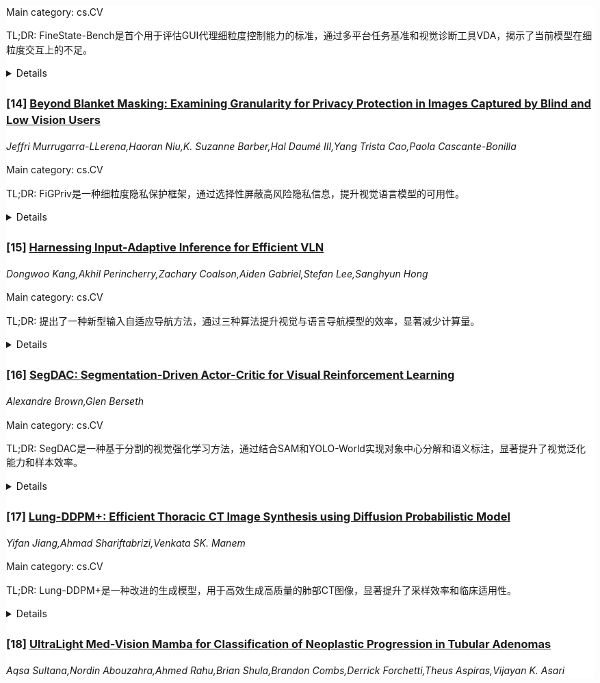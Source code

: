 Main category: cs.CV

TL;DR: FineState-Bench是首个用于评估GUI代理细粒度控制能力的标准，通过多平台任务基准和视觉诊断工具VDA，揭示了当前模型在细粒度交互上的不足。


<details><summary>Details</summary></details>


### [14] [Beyond Blanket Masking: Examining Granularity for Privacy Protection in Images Captured by Blind and Low Vision Users](https://arxiv.org/abs/2508.09245)
*Jeffri Murrugarra-LLerena,Haoran Niu,K. Suzanne Barber,Hal Daumé III,Yang Trista Cao,Paola Cascante-Bonilla*

Main category: cs.CV

TL;DR: FiGPriv是一种细粒度隐私保护框架，通过选择性屏蔽高风险隐私信息，提升视觉语言模型的可用性。


<details><summary>Details</summary></details>


### [15] [Harnessing Input-Adaptive Inference for Efficient VLN](https://arxiv.org/abs/2508.09262)
*Dongwoo Kang,Akhil Perincherry,Zachary Coalson,Aiden Gabriel,Stefan Lee,Sanghyun Hong*

Main category: cs.CV

TL;DR: 提出了一种新型输入自适应导航方法，通过三种算法提升视觉与语言导航模型的效率，显著减少计算量。


<details><summary>Details</summary></details>


### [16] [SegDAC: Segmentation-Driven Actor-Critic for Visual Reinforcement Learning](https://arxiv.org/abs/2508.09325)
*Alexandre Brown,Glen Berseth*

Main category: cs.CV

TL;DR: SegDAC是一种基于分割的视觉强化学习方法，通过结合SAM和YOLO-World实现对象中心分解和语义标注，显著提升了视觉泛化能力和样本效率。


<details><summary>Details</summary></details>


### [17] [Lung-DDPM+: Efficient Thoracic CT Image Synthesis using Diffusion Probabilistic Model](https://arxiv.org/abs/2508.09327)
*Yifan Jiang,Ahmad Shariftabrizi,Venkata SK. Manem*

Main category: cs.CV

TL;DR: Lung-DDPM+是一种改进的生成模型，用于高效生成高质量的肺部CT图像，显著提升了采样效率和临床适用性。


<details><summary>Details</summary></details>


### [18] [UltraLight Med-Vision Mamba for Classification of Neoplastic Progression in Tubular Adenomas](https://arxiv.org/abs/2508.09339)
*Aqsa Sultana,Nordin Abouzahra,Ahmed Rahu,Brian Shula,Brandon Combs,Derrick Forchetti,Theus Aspiras,Vijayan K. Asari*
